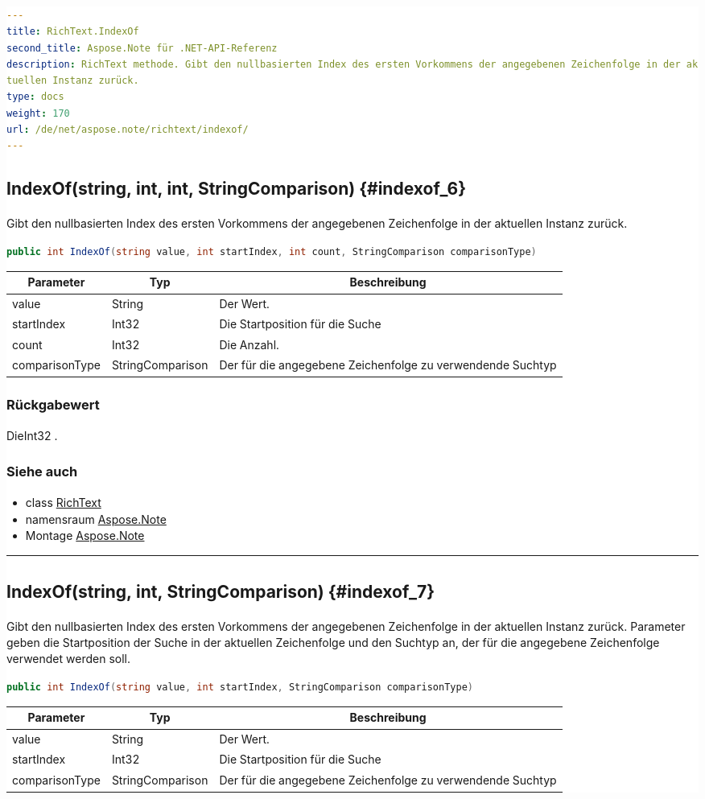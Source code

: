 ```yaml
---
title: RichText.IndexOf
second_title: Aspose.Note für .NET-API-Referenz
description: RichText methode. Gibt den nullbasierten Index des ersten Vorkommens der angegebenen Zeichenfolge in der aktuellen Instanz zurück.
type: docs
weight: 170
url: /de/net/aspose.note/richtext/indexof/
---
```

## IndexOf(string, int, int, StringComparison) {#indexof_6}

Gibt den nullbasierten Index des ersten Vorkommens der angegebenen Zeichenfolge in der aktuellen Instanz zurück.

```csharp
public int IndexOf(string value, int startIndex, int count, StringComparison comparisonType)
```

| Parameter | Typ | Beschreibung |
| --- | --- | --- |
| value | String | Der Wert. |
| startIndex | Int32 | Die Startposition für die Suche |
| count | Int32 | Die Anzahl. |
| comparisonType | StringComparison | Der für die angegebene Zeichenfolge zu verwendende Suchtyp |

### Rückgabewert

DieInt32 .

### Siehe auch

* class [RichText](../)
* namensraum [Aspose.Note](../../richtext/)
* Montage [Aspose.Note](../../../)

---

## IndexOf(string, int, StringComparison) {#indexof_7}

Gibt den nullbasierten Index des ersten Vorkommens der angegebenen Zeichenfolge in der aktuellen Instanz zurück. Parameter geben die Startposition der Suche in der aktuellen Zeichenfolge und den Suchtyp an, der für die angegebene Zeichenfolge verwendet werden soll.

```csharp
public int IndexOf(string value, int startIndex, StringComparison comparisonType)
```

| Parameter | Typ | Beschreibung |
| --- | --- | --- |
| value | String | Der Wert. |
| startIndex | Int32 | Die Startposition für die Suche |
| comparisonType | StringComparison | Der für die angegebene Zeichenfolge zu verwendende Suchtyp |
